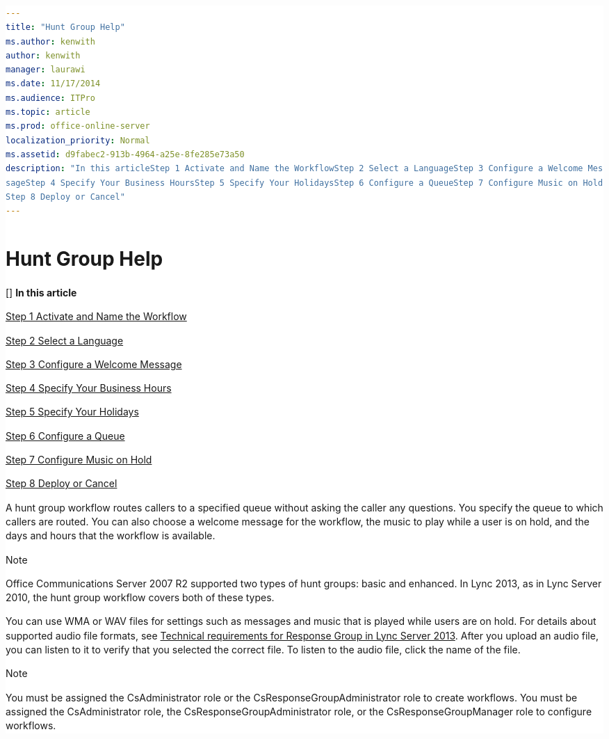 ```yaml
---
title: "Hunt Group Help"
ms.author: kenwith
author: kenwith
manager: laurawi
ms.date: 11/17/2014
ms.audience: ITPro
ms.topic: article
ms.prod: office-online-server
localization_priority: Normal
ms.assetid: d9fabec2-913b-4964-a25e-8fe285e73a50
description: "In this articleStep 1 Activate and Name the WorkflowStep 2 Select a LanguageStep 3 Configure a Welcome MessageStep 4 Specify Your Business HoursStep 5 Specify Your HolidaysStep 6 Configure a QueueStep 7 Configure Music on HoldStep 8 Deploy or Cancel"
---
```


# Hunt Group Help
[]
 **In this article**
  
[Step 1 Activate and Name the Workflow](#sectionSection0)
  
[Step 2 Select a Language](#sectionSection1)
  
[Step 3 Configure a Welcome Message](#sectionSection2)
  
[Step 4 Specify Your Business Hours](#sectionSection3)
  
[Step 5 Specify Your Holidays](#sectionSection4)
  
[Step 6 Configure a Queue](#sectionSection5)
  
[Step 7 Configure Music on Hold](#sectionSection6)
  
[Step 8 Deploy or Cancel](#sectionSection7)
  
A hunt group workflow routes callers to a specified queue without asking the caller any questions. You specify the queue to which callers are routed. You can also choose a welcome message for the workflow, the music to play while a user is on hold, and the days and hours that the workflow is available. 
  
> [!NOTE]
> Office Communications Server 2007 R2 supported two types of hunt groups: basic and enhanced. In Lync 2013, as in Lync Server 2010, the hunt group workflow covers both of these types. 
  
You can use WMA or WAV files for settings such as messages and music that is played while users are on hold. For details about supported audio file formats, see [Technical requirements for Response Group in Lync Server 2013](technical-requirements-for-response-group.md). After you upload an audio file, you can listen to it to verify that you selected the correct file. To listen to the audio file, click the name of the file.
  
> [!NOTE]
> You must be assigned the CsAdministrator role or the CsResponseGroupAdministrator role to create workflows. You must be assigned the CsAdministrator role, the CsResponseGroupAdministrator role, or the CsResponseGroupManager role to configure workflows. 
  